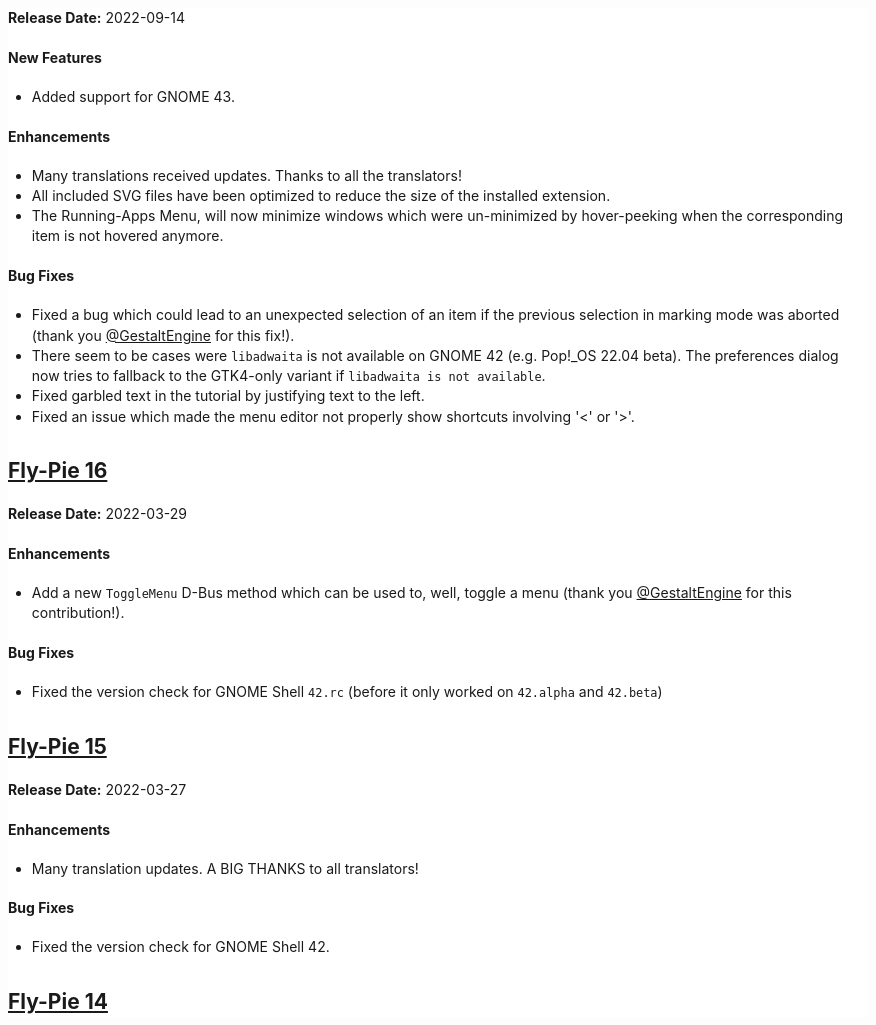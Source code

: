 **Release Date:** 2022-09-14

#### New Features

- Added support for GNOME 43.

#### Enhancements

- Many translations received updates. Thanks to all the translators!
- All included SVG files have been optimized to reduce the size of the installed extension.
- The Running-Apps Menu, will now minimize windows which were un-minimized by hover-peeking when the corresponding item is not hovered anymore.

#### Bug Fixes

- Fixed a bug which could lead to an unexpected selection of an item if the previous selection in marking mode was aborted (thank you [@GestaltEngine](https://github.com/GestaltEngine) for this fix!).
- There seem to be cases were `libadwaita` is not available on GNOME 42 (e.g. Pop!\_OS 22.04 beta). The preferences dialog now tries to fallback to the GTK4-only variant if `libadwaita is not available`.
- Fixed garbled text in the tutorial by justifying text to the left.
- Fixed an issue which made the menu editor not properly show shortcuts involving '<' or '>'.

## [Fly-Pie 16](https://github.com/schneegans/fly-pie/releases/tag/v16)

**Release Date:** 2022-03-29

#### Enhancements

- Add a new `ToggleMenu` D-Bus method which can be used to, well, toggle a menu (thank you [@GestaltEngine](https://github.com/GestaltEngine) for this contribution!).

#### Bug Fixes

- Fixed the version check for GNOME Shell `42.rc` (before it only worked on `42.alpha` and `42.beta`)

## [Fly-Pie 15](https://github.com/schneegans/fly-pie/releases/tag/v15)

**Release Date:** 2022-03-27

#### Enhancements

- Many translation updates. A BIG THANKS to all translators!

#### Bug Fixes

- Fixed the version check for GNOME Shell 42.

## [Fly-Pie 14](https://github.com/schneegans/fly-pie/releases/tag/v14)
